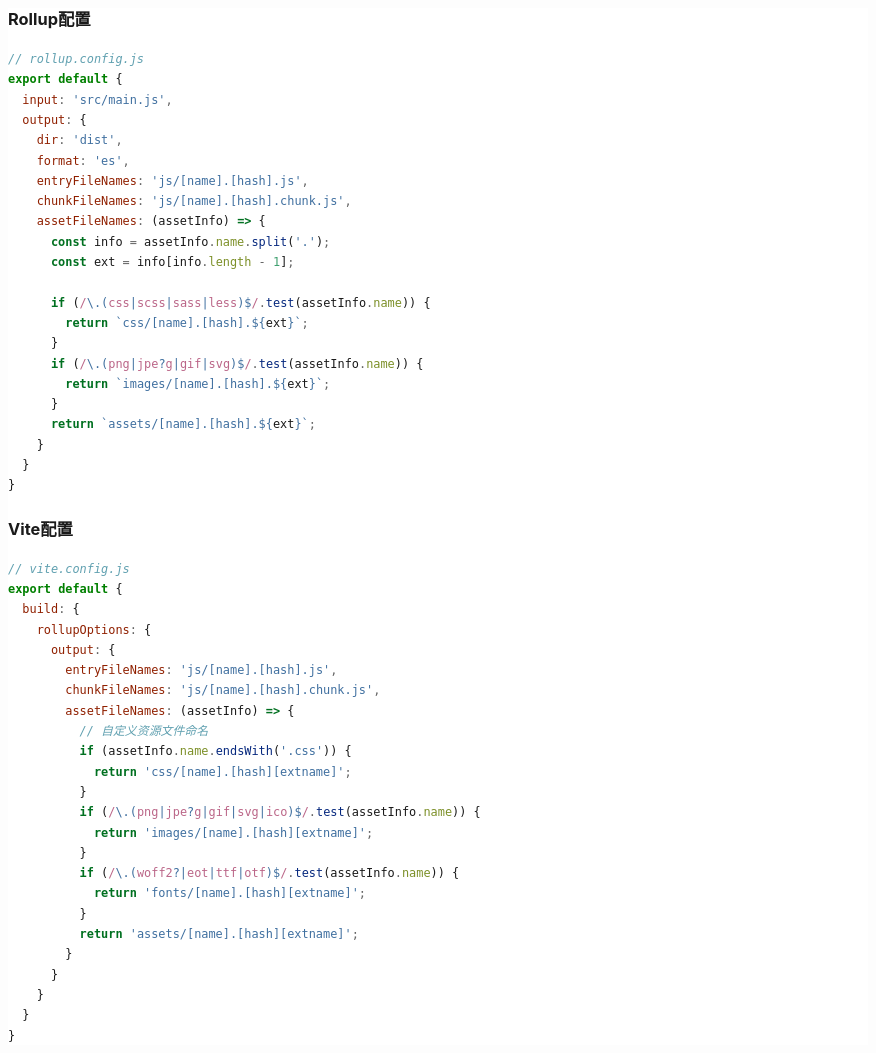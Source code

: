 ### Rollup配置

```javascript
// rollup.config.js
export default {
  input: 'src/main.js',
  output: {
    dir: 'dist',
    format: 'es',
    entryFileNames: 'js/[name].[hash].js',
    chunkFileNames: 'js/[name].[hash].chunk.js',
    assetFileNames: (assetInfo) => {
      const info = assetInfo.name.split('.');
      const ext = info[info.length - 1];
      
      if (/\.(css|scss|sass|less)$/.test(assetInfo.name)) {
        return `css/[name].[hash].${ext}`;
      }
      if (/\.(png|jpe?g|gif|svg)$/.test(assetInfo.name)) {
        return `images/[name].[hash].${ext}`;
      }
      return `assets/[name].[hash].${ext}`;
    }
  }
}
```

### Vite配置

```javascript
// vite.config.js
export default {
  build: {
    rollupOptions: {
      output: {
        entryFileNames: 'js/[name].[hash].js',
        chunkFileNames: 'js/[name].[hash].chunk.js',
        assetFileNames: (assetInfo) => {
          // 自定义资源文件命名
          if (assetInfo.name.endsWith('.css')) {
            return 'css/[name].[hash][extname]';
          }
          if (/\.(png|jpe?g|gif|svg|ico)$/.test(assetInfo.name)) {
            return 'images/[name].[hash][extname]';
          }
          if (/\.(woff2?|eot|ttf|otf)$/.test(assetInfo.name)) {
            return 'fonts/[name].[hash][extname]';
          }
          return 'assets/[name].[hash][extname]';
        }
      }
    }
  }
}
```
